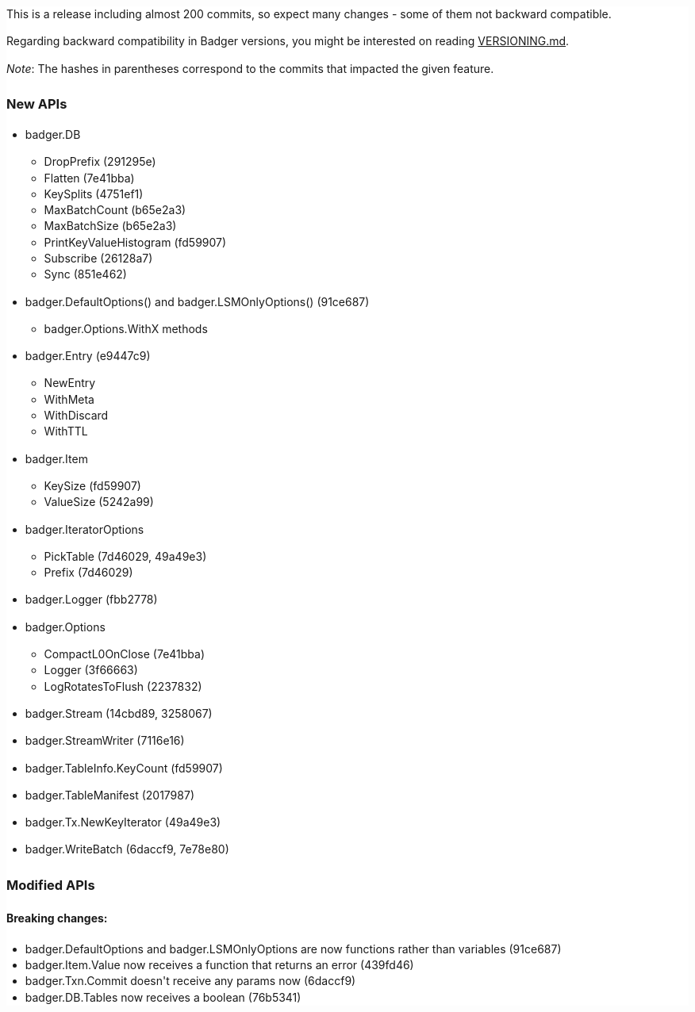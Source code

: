 This is a release including almost 200 commits, so expect many changes - some of them
not backward compatible.

Regarding backward compatibility in Badger versions, you might be interested on reading
[VERSIONING.md](VERSIONING.md).

_Note_: The hashes in parentheses correspond to the commits that impacted the given feature.

### New APIs

- badger.DB
  - DropPrefix (291295e)
  - Flatten (7e41bba)
  - KeySplits (4751ef1)
  - MaxBatchCount (b65e2a3)
  - MaxBatchSize (b65e2a3)
  - PrintKeyValueHistogram (fd59907)
  - Subscribe (26128a7)
  - Sync (851e462)

- badger.DefaultOptions() and badger.LSMOnlyOptions() (91ce687)
  - badger.Options.WithX methods

- badger.Entry (e9447c9)
  - NewEntry
  - WithMeta
  - WithDiscard
  - WithTTL 

- badger.Item
  - KeySize (fd59907)
  - ValueSize (5242a99)

- badger.IteratorOptions
  - PickTable (7d46029, 49a49e3)
  - Prefix (7d46029)

- badger.Logger (fbb2778)

- badger.Options
  - CompactL0OnClose (7e41bba)
  - Logger (3f66663)
  - LogRotatesToFlush (2237832)

- badger.Stream (14cbd89, 3258067)
- badger.StreamWriter (7116e16)
- badger.TableInfo.KeyCount (fd59907)
- badger.TableManifest (2017987)
- badger.Tx.NewKeyIterator (49a49e3)
- badger.WriteBatch (6daccf9, 7e78e80)

### Modified APIs

#### Breaking changes:

- badger.DefaultOptions and badger.LSMOnlyOptions are now functions rather than variables (91ce687)
- badger.Item.Value now receives a function that returns an error (439fd46)
- badger.Txn.Commit doesn't receive any params now (6daccf9)
- badger.DB.Tables now receives a boolean (76b5341)

